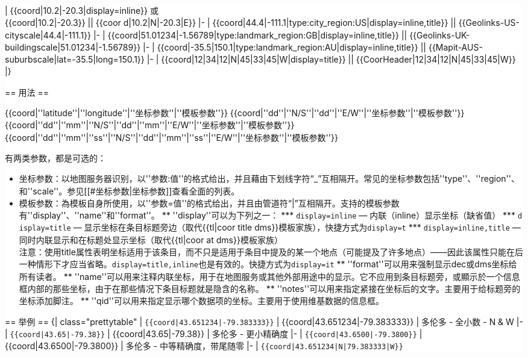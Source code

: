 | <nowiki>{{coord|10.2|-20.3|display=inline}}</nowiki> 或 <br /> <nowiki>{{coord|10.2|-20.3}}</nowiki> || <nowiki>{{coor d|10.2|N|-20.3|E}}</nowiki>
|-
| <nowiki>{{coord|44.4|-111.1|type:city_region:US|display=inline,title}}</nowiki> || <nowiki>{{Geolinks-US-cityscale|44.4|-111.1}}</nowiki>
|-
| <nowiki>{{coord|51.01234|-1.56789|type:landmark_region:GB|display=inline,title}}</nowiki> || <nowiki>{{Geolinks-UK-buildingscale|51.01234|-1.56789}}</nowiki>
|-
| <nowiki>{{coord|-35.5|150.1|type:landmark_region:AU|display=inline,title}}</nowiki> || <nowiki>{{Mapit-AUS-suburbscale|lat=-35.5|long=150.1}}</nowiki>
|-
| <nowiki>{{coord|12|34|12|N|45|33|45|W|display=title}}</nowiki> || <nowiki>{{CoorHeader|12|34|12|N|45|33|45|W}}</nowiki>
|}


== 用法 ==

 &#123;{coord|''latitude''|''longitude''|''坐标参数''|''模板参数''}&#125;
 &#123;{coord|''dd''|''N/S''|''dd''|''E/W''|''坐标参数''|''模板参数''}&#125;
 &#123;{coord|''dd''|''mm''|''N/S''|''dd''|''mm''|''E/W''|''坐标参数''|''模板参数''}&#125;
 &#123;{coord|''dd''|''mm''|''ss''|''N/S''|''dd''|''mm''|''ss''|''E/W''|''坐标参数''|''模板参数''}&#125;

有两类参数，都是可选的：
* 坐标参数：以地图服务器识别，以''参数:值''的格式给出，并且藉由下划线字符“_”互相隔开。常见的坐标参数包括''type''、''region''、和''scale''。参见[[#坐标参数|坐标参数]]查看全面的列表。
* 模板参数：為模板自身所使用，以''参数=值''的格式给出，并且由管道符“|”互相隔开。支持的模板参数有''display''、''name''和''format''。
** ''display''可以为下列之一：
*** <code>display=inline</code> — 内联（inline）显示坐标（缺省值）
*** <code>display=title</code> — 显示坐标在条目标题旁边（取代{{tl|coor title dms}}模板家族），快捷方式为<code>display=t</code>
*** <code>display=inline,title</code> — 同时内联显示和在标题处显示坐标（取代{{tl|coor at dms}}模板家族）<br />注意：使用title属性表明坐标适用于该条目，而不只是适用于条目中提及的某一个地点（可能提及了许多地点）——因此该属性只能在后一种情形下才应当省略。<code>display=title,inline</code>也是有效的。快捷方式为<code>display=it</code>
** ''format''可以用来强制显示dec或dms坐标给所有读者。
** ''name''可以用来注释内联坐标，用于在地图服务或其他外部用途中的显示。它不应用到条目标题旁，或顯示於一个信息框内部的那些坐标，由于在那些情况下条目标题就是隐含的名称。
** ''notes''可以用来指定紧接在坐标后的文字。主要用于给标题旁的坐标添加脚注。
** ''qid''可以用来指定显示哪个数据项的坐标。主要用于使用维基数据的信息框。

== 举例 ==
{| class="prettytable"
| <code><nowiki>{{coord|43.651234|-79.383333}}</nowiki></code>
| {{coord|43.651234|-79.383333}}
| 多伦多 - 全小数 - N & W
|-
| <code><nowiki>{{coord|43.65|-79.38}}</nowiki></code>
| {{coord|43.65|-79.38}}
| 多伦多 - 更小精确度
|-
| <code><nowiki>{{coord|43.6500|-79.3800}}</nowiki></code>
| {{coord|43.6500|-79.3800}}
| 多伦多 - 中等精确度，带尾随零
|-
| <code><nowiki>{{coord|43.651234|N|79.383333|W}}</nowiki></code>